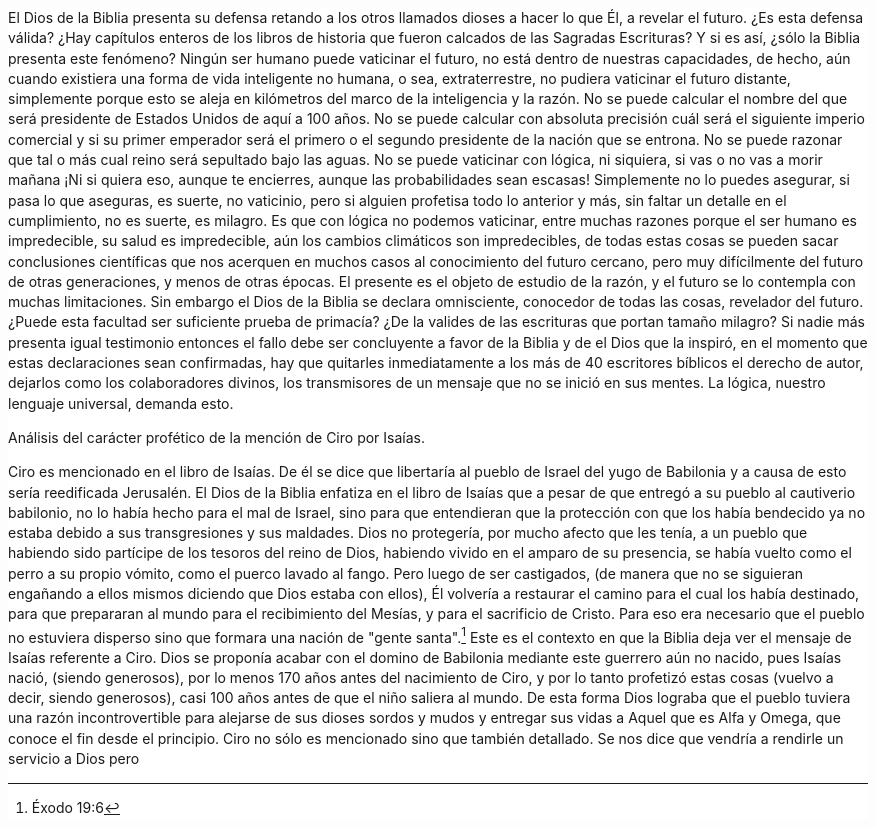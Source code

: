 El Dios de la Biblia presenta su defensa retando a los otros llamados
dioses a hacer lo que Él, a revelar el futuro. ¿Es esta defensa válida?
¿Hay capítulos enteros de los libros de historia que fueron calcados de
las Sagradas Escrituras? Y si es así, ¿sólo la Biblia presenta este
fenómeno? Ningún ser humano puede vaticinar el futuro, no está dentro de
nuestras capacidades, de hecho, aún cuando existiera una forma de vida
inteligente no humana, o sea, extraterrestre, no pudiera vaticinar el
futuro distante, simplemente porque esto se aleja en kilómetros del
marco de la inteligencia y la razón. No se puede calcular el nombre del
que será presidente de Estados Unidos de aquí a 100 años. No se puede
calcular con absoluta precisión cuál será el siguiente imperio comercial
y si su primer emperador será el primero o el segundo presidente de la
nación que se entrona. No se puede razonar que tal o más cual reino será
sepultado bajo las aguas. No se puede vaticinar con lógica, ni siquiera,
si vas o no vas a morir mañana ¡Ni si quiera eso, aunque te encierres,
aunque las probabilidades sean escasas! Simplemente no lo puedes
asegurar, si pasa lo que aseguras, es suerte, no vaticinio, pero si
alguien profetisa todo lo anterior y más, sin faltar un detalle en el
cumplimiento, no es suerte, es milagro. Es que con lógica no podemos
vaticinar, entre muchas razones porque el ser humano es impredecible, su
salud es impredecible, aún los cambios climáticos son impredecibles, de
todas estas cosas se pueden sacar conclusiones científicas que nos
acerquen en muchos casos al conocimiento del futuro cercano, pero muy
difícilmente del futuro de otras generaciones, y menos de otras épocas.
El presente es el objeto de estudio de la razón, y el futuro se lo
contempla con muchas limitaciones. Sin embargo el Dios de la Biblia se
declara omnisciente, conocedor de todas las cosas, revelador del futuro.
¿Puede esta facultad ser suficiente prueba de primacía? ¿De la valides
de las escrituras que portan tamaño milagro? Si nadie más presenta igual
testimonio entonces el fallo debe ser concluyente a favor de la Biblia y
de el Dios que la inspiró, en el momento que estas declaraciones sean
confirmadas, hay que quitarles inmediatamente a los más de 40 escritores
bíblicos el derecho de autor, dejarlos como los colaboradores divinos,
los transmisores de un mensaje que no se inició en sus mentes. La
lógica, nuestro lenguaje universal, demanda esto.

Análisis del carácter profético de la mención de Ciro por Isaías.

Ciro es mencionado en el libro de Isaías. De él se dice que libertaría
al pueblo de Israel del yugo de Babilonia y a causa de esto sería
reedificada Jerusalén. El Dios de la Biblia enfatiza en el libro de
Isaías que a pesar de que entregó a su pueblo al cautiverio babilonio,
no lo había hecho para el mal de Israel, sino para que entendieran que
la protección con que los había bendecido ya no estaba debido a sus
transgresiones y sus maldades. Dios no protegería, por mucho afecto que
les tenía, a un pueblo que habiendo sido partícipe de los tesoros del
reino de Dios, habiendo vivido en el amparo de su presencia, se había
vuelto como el perro a su propio vómito, como el puerco lavado al fango.
Pero luego de ser castigados, (de manera que no se siguieran engañando a
ellos mismos diciendo que Dios estaba con ellos), Él volvería a
restaurar el camino para el cual los había destinado, para que
prepararan al mundo para el recibimiento del Mesías, y para el
sacrificio de Cristo. Para eso era necesario que el pueblo no estuviera
disperso sino que formara una nación de \"gente santa\".[^13] Este es el
contexto en que la Biblia deja ver el mensaje de Isaías referente a
Ciro. Dios se proponía acabar con el domino de Babilonia mediante este
guerrero aún no nacido, pues Isaías nació, (siendo generosos), por lo
menos 170 años antes del nacimiento de Ciro, y por lo tanto profetizó
estas cosas (vuelvo a decir, siendo generosos), casi 100 años antes de
que el niño saliera al mundo. De esta forma Dios lograba que el pueblo
tuviera una razón incontrovertible para alejarse de sus dioses sordos y
mudos y entregar sus vidas a Aquel que es Alfa y Omega, que conoce el
fin desde el principio. Ciro no sólo es mencionado sino que también
detallado. Se nos dice que vendría a rendirle un servicio a Dios pero

[^1]: Aristóteles, Metafísica, Libro Cuarto, V(Biblioteca Filosófica.
[^2]: Wikipedia/Relativismo
[^3]: Wikipedia/Relativismo
[^4]: Juan 14:6
[^5]: Hechos 17:27
[^6]: Lucas 11:9
[^7]: Proverbios 8:17
[^8]: Romanos 3:11
[^9]: Juan 6:44
[^10]: Juan 1:9
[^11]: Juan 7:17
[^12]: 1 Pedro 3:15
[^13]: Éxodo 19:6
[^14]: Isaías 45:4-6
[^15]: Isaías 41:2
[^16]: Isaías 41:2
[^17]: Isaías 41:2
[^18]: Isaías 41:3
[^19]: Isaías 11:15-16; Isaías 44:27; Jeremías 51:35-36
[^20]: Isaías 44:28
[^21]: Jeremías 51:39; 57
[^22]: NUEVO COMENTARIO BIBLICO SIGLO VEINTIUNO. Isaías.
[^23]: Comentario Plenitud.
[^24]: NUEVO COMENTARIO BIBLICO SIGLO VEINTIUNO. Isaías.
